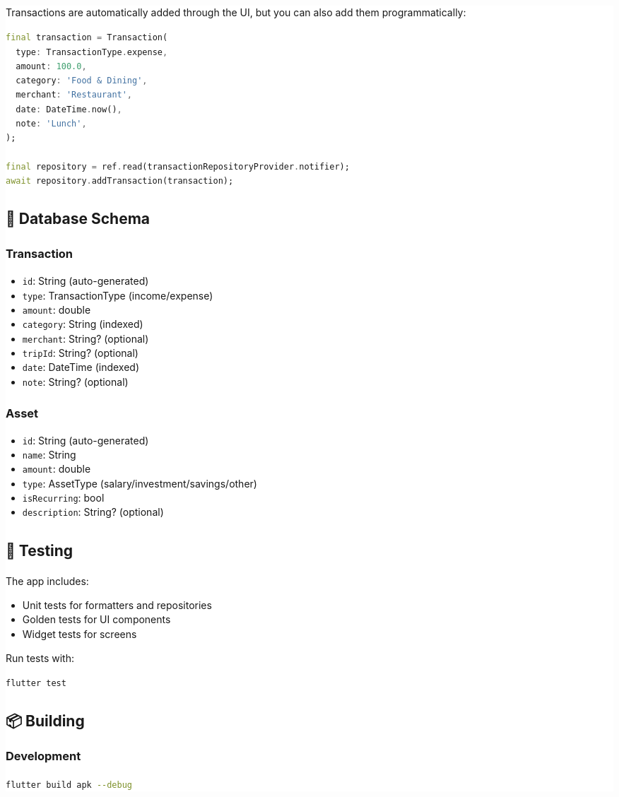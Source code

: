 Transactions are automatically added through the UI, but you can also add them programmatically:

```dart
final transaction = Transaction(
  type: TransactionType.expense,
  amount: 100.0,
  category: 'Food & Dining',
  merchant: 'Restaurant',
  date: DateTime.now(),
  note: 'Lunch',
);

final repository = ref.read(transactionRepositoryProvider.notifier);
await repository.addTransaction(transaction);
```

## 🔧 Database Schema

### Transaction
- `id`: String (auto-generated)
- `type`: TransactionType (income/expense)
- `amount`: double
- `category`: String (indexed)
- `merchant`: String? (optional)
- `tripId`: String? (optional)
- `date`: DateTime (indexed)
- `note`: String? (optional)

### Asset
- `id`: String (auto-generated)
- `name`: String
- `amount`: double
- `type`: AssetType (salary/investment/savings/other)
- `isRecurring`: bool
- `description`: String? (optional)

## 🧪 Testing

The app includes:
- Unit tests for formatters and repositories
- Golden tests for UI components
- Widget tests for screens

Run tests with:
```bash
flutter test
```

## 📦 Building

### Development
```bash
flutter build apk --debug
```
